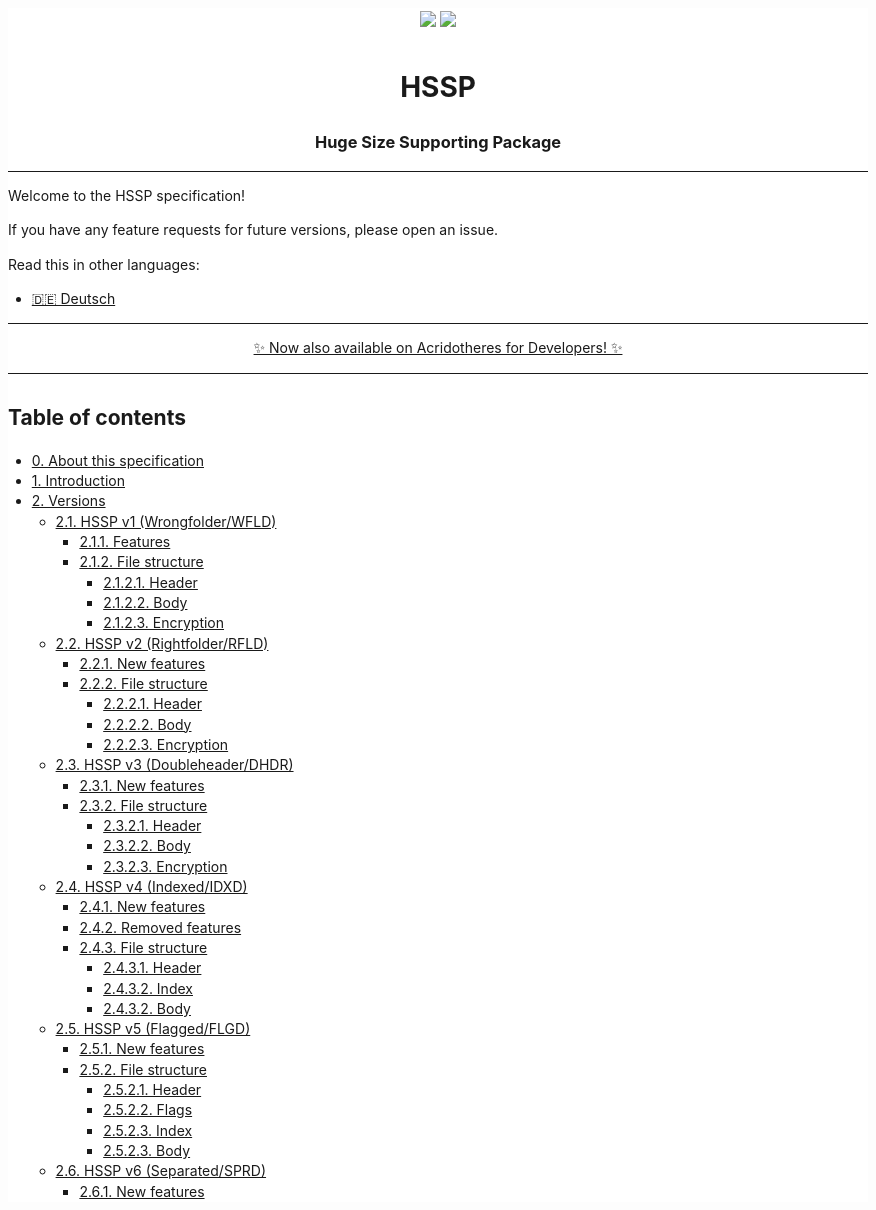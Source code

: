 <p align="center">
  <img align="center" src="https://img.shields.io/github/stars/HSSPfile?style=for-the-badge&logo=github&color=%23ff0&label=Total%20stars">
  <img align="center" src="https://img.shields.io/github/all-contributors/HSSPfile/specification?label=Contributors&logo=github&style=for-the-badge">

  <h1 align="center">HSSP</h1>
  <h3 align="center">Huge Size Supporting Package</h3>
</p>

---

Welcome to the HSSP specification!

If you have any feature requests for future versions, please open an issue.

Read this in other languages:

- [🇩🇪 Deutsch](LIESMICH.md)

---

<p align="center">
  <a href="https://developers.acridotheres.com/formats/hssp">&#x2728; Now also available on Acridotheres for Developers! &#x2728;</a>
</p>

---

## Table of contents

- [0. About this specification](#0-about-this-specification)
- [1. Introduction](#1-introduction)
- [2. Versions](#2-versions)
  - [2.1. HSSP v1 (Wrongfolder/WFLD)](#21-hssp-v1-wrongfolderwfld)
    - [2.1.1. Features](#211-features)
    - [2.1.2. File structure](#212-file-structure)
      - [2.1.2.1. Header](#2121-header)
      - [2.1.2.2. Body](#2122-body)
      - [2.1.2.3. Encryption](#2123-encryption)
  - [2.2. HSSP v2 (Rightfolder/RFLD)](#22-hssp-v2-rightfolderrfld)
    - [2.2.1. New features](#221-new-features)
    - [2.2.2. File structure](#222-file-structure)
      - [2.2.2.1. Header](#2221-header)
      - [2.2.2.2. Body](#2222-body)
      - [2.2.2.3. Encryption](#2223-encryption)
  - [2.3. HSSP v3 (Doubleheader/DHDR)](#23-hssp-v3-doubleheaderdhdr)
    - [2.3.1. New features](#231-new-features)
    - [2.3.2. File structure](#232-file-structure)
      - [2.3.2.1. Header](#2321-header)
      - [2.3.2.2. Body](#2322-body)
      - [2.3.2.3. Encryption](#2323-encryption)
  - [2.4. HSSP v4 (Indexed/IDXD)](#24-hssp-v4-indexedidxd)
    - [2.4.1. New features](#241-new-features)
    - [2.4.2. Removed features](#242-removed-features)
    - [2.4.3. File structure](#243-file-structure)
      - [2.4.3.1. Header](#2431-header)
      - [2.4.3.2. Index](#2432-index)
      - [2.4.3.2. Body](#2433-body)
  - [2.5. HSSP v5 (Flagged/FLGD)](#25-hssp-v5-flaggedflgd)
    - [2.5.1. New features](#251-new-features)
    - [2.5.2. File structure](#252-file-structure)
      - [2.5.2.1. Header](#2521-header)
      - [2.5.2.2. Flags](#2522-flags)
      - [2.5.2.3. Index](#2523-index)
      - [2.5.2.3. Body](#2524-body)
  - [2.6. HSSP v6 (Separated/SPRD)](#26-hssp-v6-separatedsprd)
    - [2.6.1. New features](#261-new-features)